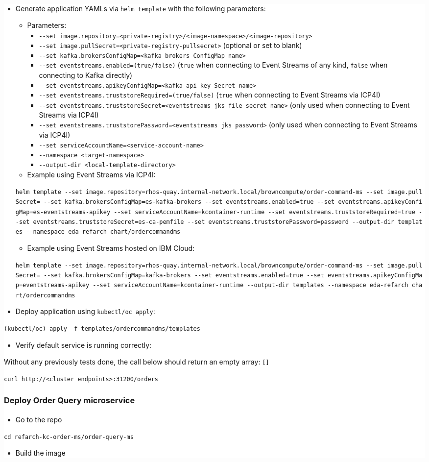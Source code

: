 * Generate application YAMLs via `helm template` with the following parameters:
  - Parameters:
    - `--set image.repository=<private-registry>/<image-namespace>/<image-repository>`
    - `--set image.pullSecret=<private-registry-pullsecret>` (optional or set to blank)
    - `--set kafka.brokersConfigMap=<kafka brokers ConfigMap name>`
    - `--set eventstreams.enabled=(true/false)` (`true` when connecting to Event Streams of any kind, `false` when connecting to Kafka directly)
    - `--set eventstreams.apikeyConfigMap=<kafka api key Secret name>`
    - `--set eventstreams.truststoreRequired=(true/false)` (`true` when connecting to Event Streams via ICP4I)
    - `--set eventstreams.truststoreSecret=<eventstreams jks file secret name>` (only used when connecting to Event Streams via ICP4I)
    - `--set eventstreams.truststorePassword=<eventstreams jks password>` (only used when connecting to Event Streams via ICP4I)
    - `--set serviceAccountName=<service-account-name>`
    - `--namespace <target-namespace>`
    - `--output-dir <local-template-directory>`
  - Example using Event Streams via ICP4I:
   ```shell
   helm template --set image.repository=rhos-quay.internal-network.local/browncompute/order-command-ms --set image.pullSecret= --set kafka.brokersConfigMap=es-kafka-brokers --set eventstreams.enabled=true --set eventstreams.apikeyConfigMap=es-eventstreams-apikey --set serviceAccountName=kcontainer-runtime --set eventstreams.truststoreRequired=true --set eventstreams.truststoreSecret=es-ca-pemfile --set eventstreams.truststorePassword=password --output-dir templates --namespace eda-refarch chart/ordercommandms
   ```
  - Example using Event Streams hosted on IBM Cloud:
   ```shell
   helm template --set image.repository=rhos-quay.internal-network.local/browncompute/order-command-ms --set image.pullSecret= --set kafka.brokersConfigMap=kafka-brokers --set eventstreams.enabled=true --set eventstreams.apikeyConfigMap=eventstreams-apikey --set serviceAccountName=kcontainer-runtime --output-dir templates --namespace eda-refarch chart/ordercommandms
   ```

* Deploy application using `kubectl/oc apply`:
```shell
(kubectl/oc) apply -f templates/ordercommandms/templates
```

* Verify default service is running correctly:

Without any previously tests done, the call below should return an empty array: `[]`
```shell
curl http://<cluster endpoints>:31200/orders
```

### Deploy Order Query microservice

* Go to the repo

```shell
cd refarch-kc-order-ms/order-query-ms
```

* Build the image
